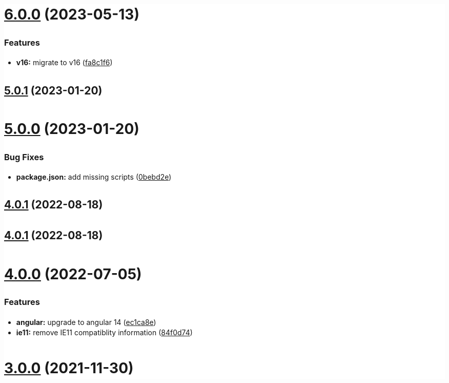
# [6.0.0](https://github.com/AhsanAyaz/ngx-device-detector/compare/v5.0.1...v6.0.0) (2023-05-13)


### Features

* **v16:** migrate to v16 ([fa8c1f6](https://github.com/AhsanAyaz/ngx-device-detector/commit/fa8c1f6eb84fdf9601d1200d763a09fb7f27c7c3))



## [5.0.1](https://github.com/AhsanAyaz/ngx-device-detector/compare/v5.0.0...v5.0.1) (2023-01-20)



# [5.0.0](https://github.com/AhsanAyaz/ngx-device-detector/compare/v4.0.0...v5.0.0) (2023-01-20)


### Bug Fixes

* **package.json:** add missing scripts ([0bebd2e](https://github.com/AhsanAyaz/ngx-device-detector/commit/0bebd2e2f34073892ec71feb729805319ff55c10))



## [4.0.1](https://github.com/AhsanAyaz/ngx-device-detector/compare/v4.0.0...v4.0.1) (2022-08-18)



## [4.0.1](https://github.com/AhsanAyaz/ngx-device-detector/compare/v4.0.0...v4.0.1) (2022-08-18)



# [4.0.0](https://github.com/AhsanAyaz/ngx-device-detector/compare/v3.0.0...v4.0.0) (2022-07-05)


### Features

* **angular:** upgrade to angular 14 ([ec1ca8e](https://github.com/AhsanAyaz/ngx-device-detector/commit/ec1ca8ea2e2fa5ce7499d5cfc758b25f9ec22e92))
* **ie11:** remove IE11 compatiblity information ([84f0d74](https://github.com/AhsanAyaz/ngx-device-detector/commit/84f0d744475c8ad6b83f32b161c7e7460687239b))



# [3.0.0](https://github.com/AhsanAyaz/ngx-device-detector/compare/v2.2.1...v3.0.0) (2021-11-30)
